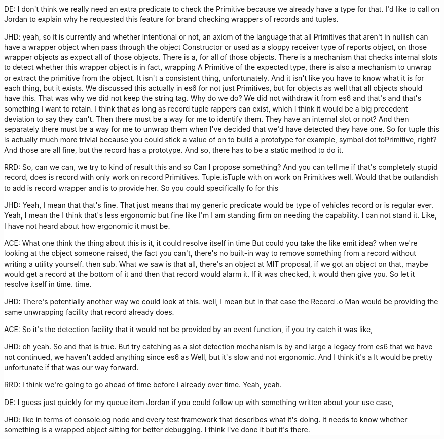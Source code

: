 DE: I don't think we really need an extra predicate to check the Primitive because we already have a type for that. I'd like to call on Jordan to explain why he requested this feature for brand checking wrappers of records and tuples.

JHD: yeah, so it is currently and whether intentional or not, an axiom of the language that all Primitives that aren't in nullish can have a wrapper object when pass through the object Constructor or used as a sloppy receiver type of reports object, on those wrapper objects as expect all of those objects. There is a, for all of those objects. There is a mechanism that checks internal slots to detect whether this wrapper object is in fact, wrapping A Primitive of the expected type, there is also a mechanism to unwrap or extract the primitive from the object. It isn't a consistent thing, unfortunately. And it isn't like you have to know what it is for each thing, but it exists. We discussed this actually in es6 for not just Primitives, but for objects as well that all objects should have this. That was why we did not keep the string tag. Why do we do? We did not withdraw it from es6 and that's and that's something I want to retain. I think that as long as record tuple rappers can exist, which I think it would be a big precedent deviation to say they can't. Then there must be a way for me to identify them. They have an internal slot or not? And then separately there must be a way for me to unwrap them when I've decided that we'd have detected they have one. So for tuple this is actually much more trivial because you could stick a value of on to build a prototype for example, symbol dot toPrimitive, right? And those are all fine, but the record has a prototype. And so, there has to be a static method to do it.

RRD: So, can we can, we try to kind of result this and so Can I propose something? And you can tell me if that's completely stupid record, does is record with only work on record Primitives. Tuple.isTuple with on work on Primitives well. Would that be outlandish to add is record wrapper and is to provide her. So you could specifically fo for this

JHD: Yeah, I mean that that's fine. That just means that my generic predicate would be type of vehicles record or is regular ever. Yeah, I mean the I think that's less ergonomic but fine like I'm I am standing firm on needing the capability. I can not stand it. Like, I have not heard about how ergonomic it must be.

ACE: What one think the thing about this is it, it could resolve itself in time But could you take the like emit idea? when we're looking at the object someone raised, the fact you can't, there's no built-in way to remove something from a record without writing a utility yourself. then sub. What we saw is that all, there's an object at MIT proposal, if we got an object on that, maybe would get a record at the bottom of it and then that record would alarm it. If it was checked, it would then give you. So let it resolve itself in time. time.

JHD: There's potentially another way we could look at this. well, I mean but in that case the Record .o Man would be providing the same unwrapping facility that record already does.

ACE: So it's the detection facility that it would not be provided by an event function, if you try catch it was like,

JHD: oh yeah. So and that is true. But try catching as a slot detection mechanism is by and large a legacy from es6 that we have not continued, we haven't added anything since es6 as Well, but it's slow and not ergonomic. And I think it's a It would be pretty unfortunate if that was our way forward.

RRD:  I think we're going to go ahead of time before I already over time. Yeah, yeah.

DE: I guess just quickly for my queue item Jordan if you could follow up with something written about your use case,

JHD: like in terms of console.og node and every test framework that describes what it's doing. It needs to know whether something is a wrapped object sitting for better debugging. I think I've done it but it's there.
